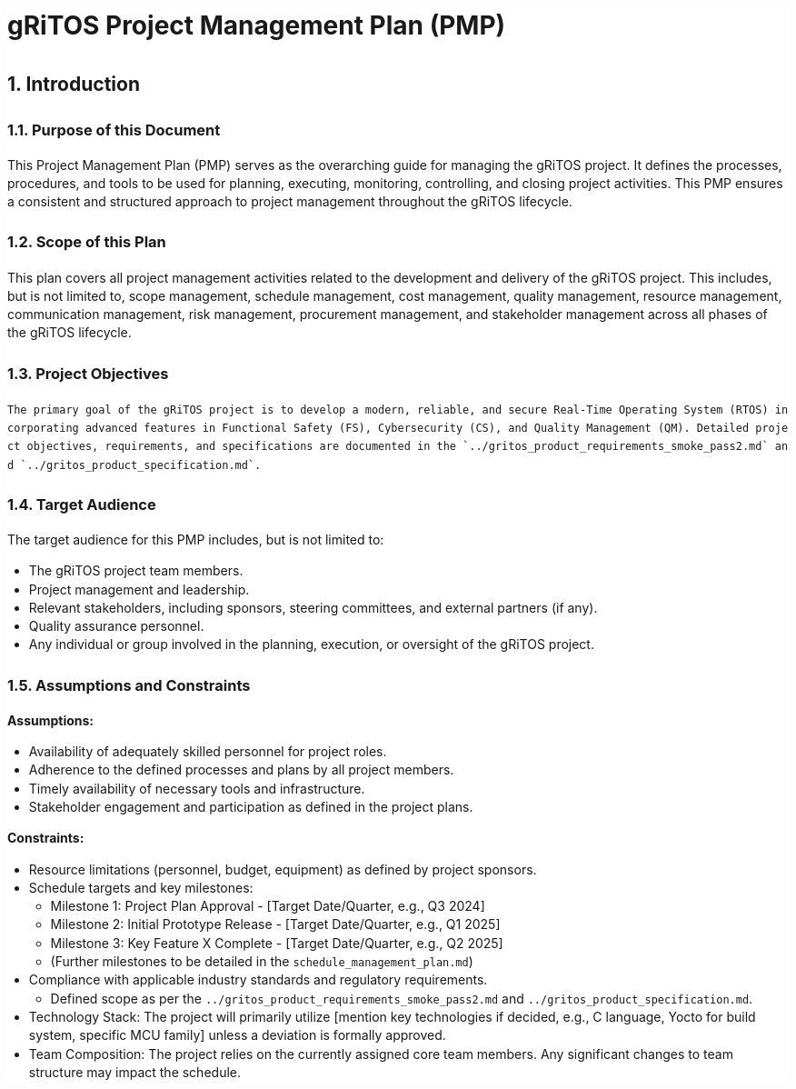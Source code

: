 # gRiTOS Project Management Plan (PMP)

## 1. Introduction

### 1.1. Purpose of this Document
This Project Management Plan (PMP) serves as the overarching guide for managing the gRiTOS project. It defines the processes, procedures, and tools to be used for planning, executing, monitoring, controlling, and closing project activities. This PMP ensures a consistent and structured approach to project management throughout the gRiTOS lifecycle.

### 1.2. Scope of this Plan
This plan covers all project management activities related to the development and delivery of the gRiTOS project. This includes, but is not limited to, scope management, schedule management, cost management, quality management, resource management, communication management, risk management, procurement management, and stakeholder management across all phases of the gRiTOS lifecycle.

### 1.3. Project Objectives
    The primary goal of the gRiTOS project is to develop a modern, reliable, and secure Real-Time Operating System (RTOS) incorporating advanced features in Functional Safety (FS), Cybersecurity (CS), and Quality Management (QM). Detailed project objectives, requirements, and specifications are documented in the `../gritos_product_requirements_smoke_pass2.md` and `../gritos_product_specification.md`.

### 1.4. Target Audience
The target audience for this PMP includes, but is not limited to:
*   The gRiTOS project team members.
*   Project management and leadership.
*   Relevant stakeholders, including sponsors, steering committees, and external partners (if any).
*   Quality assurance personnel.
*   Any individual or group involved in the planning, execution, or oversight of the gRiTOS project.

### 1.5. Assumptions and Constraints
**Assumptions:**
*   Availability of adequately skilled personnel for project roles.
*   Adherence to the defined processes and plans by all project members.
*   Timely availability of necessary tools and infrastructure.
*   Stakeholder engagement and participation as defined in the project plans.

**Constraints:**
*   Resource limitations (personnel, budget, equipment) as defined by project sponsors.
*   Schedule targets and key milestones:
    *   Milestone 1: Project Plan Approval - [Target Date/Quarter, e.g., Q3 2024]
    *   Milestone 2: Initial Prototype Release - [Target Date/Quarter, e.g., Q1 2025]
    *   Milestone 3: Key Feature X Complete - [Target Date/Quarter, e.g., Q2 2025]
    *   (Further milestones to be detailed in the `schedule_management_plan.md`)
*   Compliance with applicable industry standards and regulatory requirements.
    *   Defined scope as per the `../gritos_product_requirements_smoke_pass2.md` and `../gritos_product_specification.md`.
*   Technology Stack: The project will primarily utilize [mention key technologies if decided, e.g., C language, Yocto for build system, specific MCU family] unless a deviation is formally approved.
*   Team Composition: The project relies on the currently assigned core team members. Any significant changes to team structure may impact the schedule.
